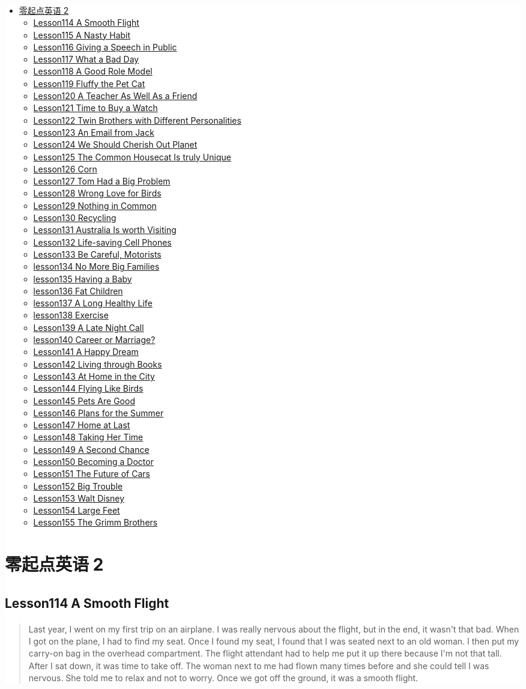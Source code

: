 - [零起点英语 2](#零起点英语-2)
  - [Lesson114 A Smooth Flight](#lesson114-a-smooth-flight)
  - [Lesson115 A Nasty Habit](#lesson115-a-nasty-habit)
  - [Lesson116 Giving a Speech in Public](#lesson116-giving-a-speech-in-public)
  - [Lesson117 What a Bad Day](#lesson117-what-a-bad-day)
  - [Lesson118 A Good Role Model](#lesson118-a-good-role-model)
  - [Lesson119 Fluffy the Pet Cat](#lesson119-fluffy-the-pet-cat)
  - [Lesson120 A Teacher As Well As a Friend](#lesson120-a-teacher-as-well-as-a-friend)
  - [Lesson121 Time to Buy a Watch](#lesson121-time-to-buy-a-watch)
  - [Lesson122 Twin Brothers with Different Personalities](#lesson122-twin-brothers-with-different-personalities)
  - [Lesson123 An Email from Jack](#lesson123-an-email-from-jack)
  - [Lesson124 We Should Cherish Out Planet](#lesson124-we-should-cherish-out-planet)
  - [Lesson125 The Common Housecat Is truly Unique](#lesson125-the-common-housecat-is-truly-unique)
  - [Lesson126 Corn](#lesson126-corn)
  - [Lesson127 Tom Had a Big Problem](#lesson127-tom-had-a-big-problem)
  - [Lesson128 Wrong Love for Birds](#lesson128-wrong-love-for-birds)
  - [Lesson129 Nothing in Common](#lesson129-nothing-in-common)
  - [Lesson130 Recycling](#lesson130-recycling)
  - [Lesson131 Australia Is worth Visiting](#lesson131-australia-is-worth-visiting)
  - [Lesson132 Life-saving Cell Phones](#lesson132-life-saving-cell-phones)
  - [Lesson133 Be Careful, Motorists](#lesson133-be-careful-motorists)
  - [lesson134 No More Big Families](#lesson134-no-more-big-families)
  - [lesson135 Having a Baby](#lesson135-having-a-baby)
  - [lesson136 Fat Children](#lesson136-fat-children)
  - [lesson137 A Long Healthy Life](#lesson137-a-long-healthy-life)
  - [lesson138 Exercise](#lesson138-exercise)
  - [Lesson139 A Late Night Call](#lesson139-a-late-night-call)
  - [lesson140 Career or Marriage?](#lesson140-career-or-marriage)
  - [Lesson141 A Happy Dream](#lesson141-a-happy-dream)
  - [Lesson142 Living through Books](#lesson142-living-through-books)
  - [Lesson143 At Home in the City](#lesson143-at-home-in-the-city)
  - [Lesson144 Flying Like Birds](#lesson144-flying-like-birds)
  - [Lesson145 Pets Are Good](#lesson145-pets-are-good)
  - [Lesson146 Plans for the Summer](#lesson146-plans-for-the-summer)
  - [Lesson147 Home at Last](#lesson147-home-at-last)
  - [Lesson148 Taking Her Time](#lesson148-taking-her-time)
  - [Lesson149 A Second Chance](#lesson149-a-second-chance)
  - [Lesson150 Becoming a Doctor](#lesson150-becoming-a-doctor)
  - [Lesson151 The Future of Cars](#lesson151-the-future-of-cars)
  - [Lesson152 Big Trouble](#lesson152-big-trouble)
  - [Lesson153 Walt Disney](#lesson153-walt-disney)
  - [Lesson154 Large Feet](#lesson154-large-feet)
  - [Lesson155 The Grimm Brothers](#lesson155-the-grimm-brothers)

# 零起点英语 2

## Lesson114 A Smooth Flight
> Last year, I went on my first trip on an airplane. I was really nervous about the flight, but in the end, it wasn't that bad. When I got on the plane, I had to find my seat. Once I found my seat, I found that I was seated next to an old woman. I then put my carry-on bag in the overhead compartment. The flight attendant had to help me put it up there because I'm not that tall. After I sat down, it was time to take off. The woman next to me had flown many times before and she could tell I was nervous. She told me to relax and not to worry. Once we got off the ground, it was a smooth flight.
